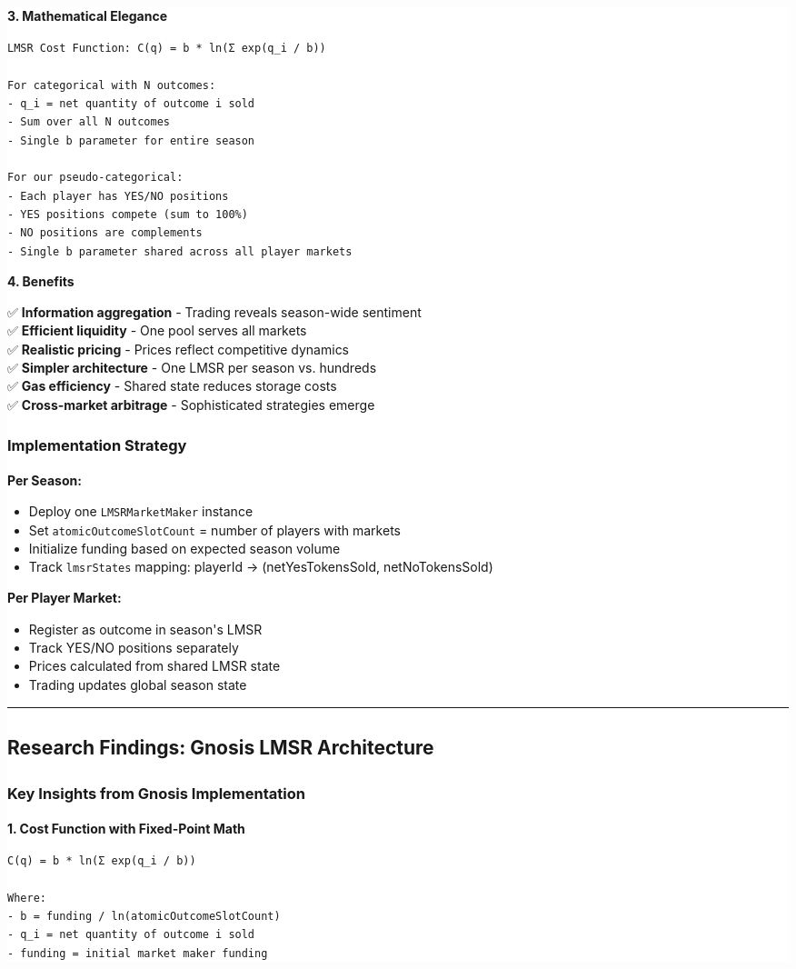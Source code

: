 **3. Mathematical Elegance**
```
LMSR Cost Function: C(q) = b * ln(Σ exp(q_i / b))

For categorical with N outcomes:
- q_i = net quantity of outcome i sold
- Sum over all N outcomes
- Single b parameter for entire season

For our pseudo-categorical:
- Each player has YES/NO positions
- YES positions compete (sum to 100%)
- NO positions are complements
- Single b parameter shared across all player markets
```

**4. Benefits**

✅ **Information aggregation** - Trading reveals season-wide sentiment  
✅ **Efficient liquidity** - One pool serves all markets  
✅ **Realistic pricing** - Prices reflect competitive dynamics  
✅ **Simpler architecture** - One LMSR per season vs. hundreds  
✅ **Gas efficiency** - Shared state reduces storage costs  
✅ **Cross-market arbitrage** - Sophisticated strategies emerge

### Implementation Strategy

**Per Season:**
- Deploy one `LMSRMarketMaker` instance
- Set `atomicOutcomeSlotCount` = number of players with markets
- Initialize funding based on expected season volume
- Track `lmsrStates` mapping: playerId → (netYesTokensSold, netNoTokensSold)

**Per Player Market:**
- Register as outcome in season's LMSR
- Track YES/NO positions separately
- Prices calculated from shared LMSR state
- Trading updates global season state

---

## Research Findings: Gnosis LMSR Architecture

### Key Insights from Gnosis Implementation

**1. Cost Function with Fixed-Point Math**
```
C(q) = b * ln(Σ exp(q_i / b))

Where:
- b = funding / ln(atomicOutcomeSlotCount)
- q_i = net quantity of outcome i sold
- funding = initial market maker funding
```
